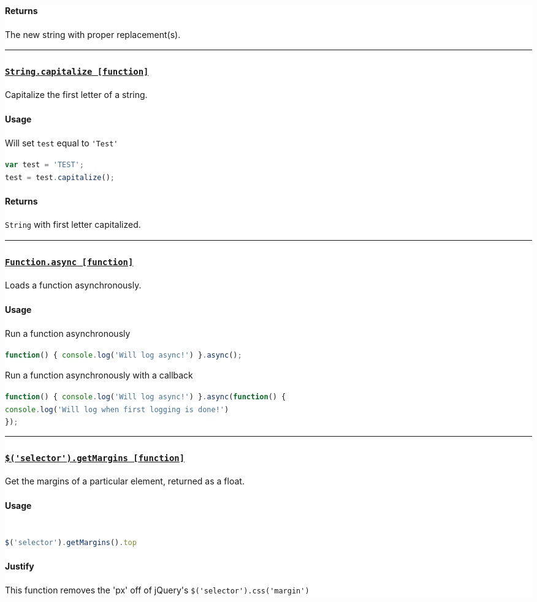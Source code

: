 #### Returns

The new string with proper replacement(s).


---
### [`String.capitalize [function]`](core.js#L76)
Capitalize the first letter of a string.

#### Usage

Will set `test` equal to `'Test'`

```javascript
var test = 'TEST';
test = test.capitalize();
```

#### Returns

`String` with first letter capitalized.


---
### [`Function.async [function]`](core.js#L89)
Loads a function asynchronously.

#### Usage

Run a function asynchronously

```javascript
function() { console.log('Will log async!') }.async();
```
Run a function asynchronously with a callback
```javascript
function() { console.log('Will log async!') }.async(function() {
console.log('Will log when first logging is done!')
});
```


---
### [`$('selector').getMargins [function]`](core.js#L113)
Get the margins of a particular element, returned as a float.

#### Usage

```javascript

$('selector').getMargins().top
```

#### Justify

This function removes the 'px' off of jQuery's `$('selector').css('margin')`
